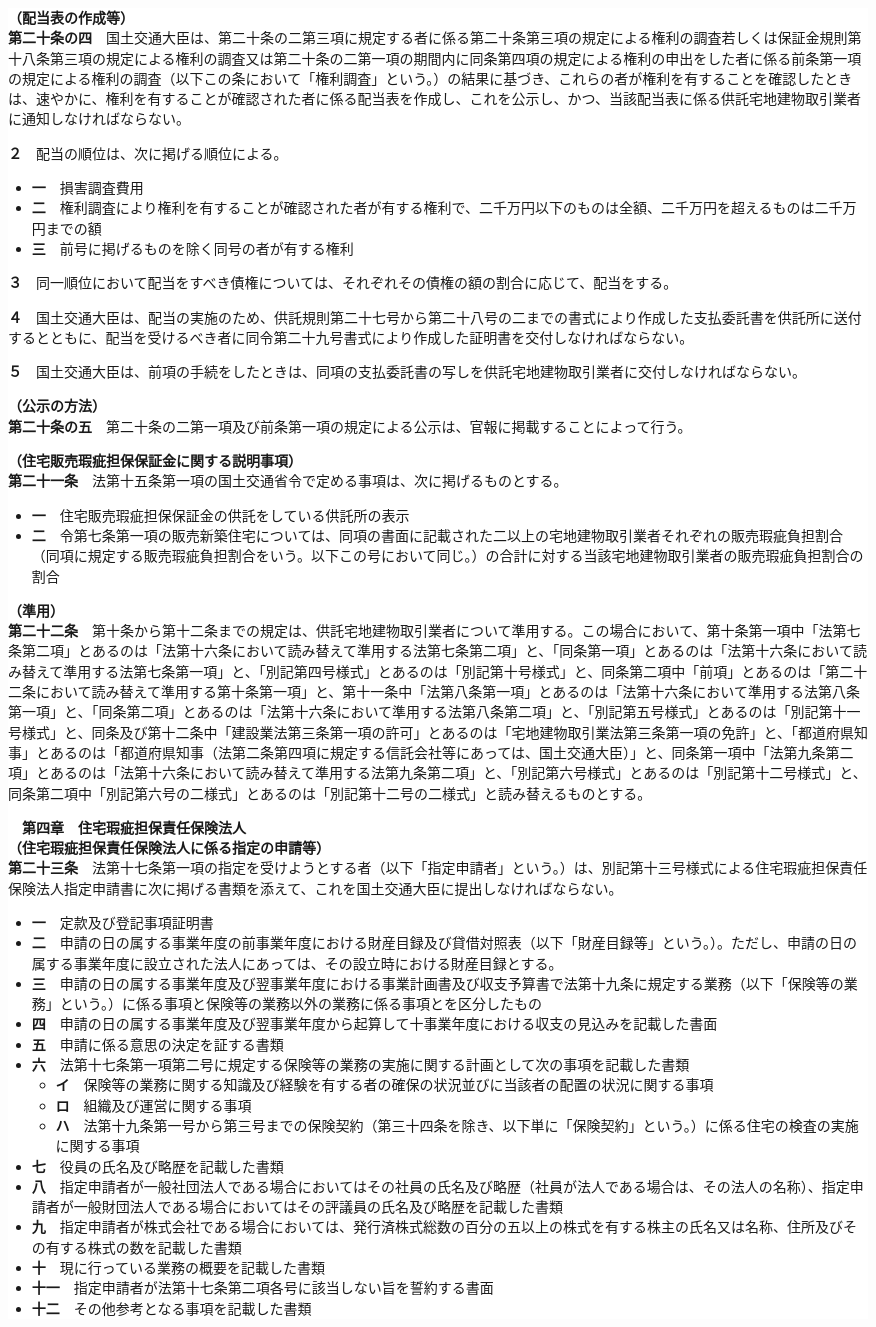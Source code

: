 **（配当表の作成等）**  
**第二十条の四**　国土交通大臣は、第二十条の二第三項に規定する者に係る第二十条第三項の規定による権利の調査若しくは保証金規則第十八条第三項の規定による権利の調査又は第二十条の二第一項の期間内に同条第四項の規定による権利の申出をした者に係る前条第一項の規定による権利の調査（以下この条において「権利調査」という。）の結果に基づき、これらの者が権利を有することを確認したときは、速やかに、権利を有することが確認された者に係る配当表を作成し、これを公示し、かつ、当該配当表に係る供託宅地建物取引業者に通知しなければならない。  
  
**２**　配当の順位は、次に掲げる順位による。  
* **一**　損害調査費用  
* **二**　権利調査により権利を有することが確認された者が有する権利で、二千万円以下のものは全額、二千万円を超えるものは二千万円までの額  
* **三**　前号に掲げるものを除く同号の者が有する権利  
  
**３**　同一順位において配当をすべき債権については、それぞれその債権の額の割合に応じて、配当をする。  
  
**４**　国土交通大臣は、配当の実施のため、供託規則第二十七号から第二十八号の二までの書式により作成した支払委託書を供託所に送付するとともに、配当を受けるべき者に同令第二十九号書式により作成した証明書を交付しなければならない。  
  
**５**　国土交通大臣は、前項の手続をしたときは、同項の支払委託書の写しを供託宅地建物取引業者に交付しなければならない。  
  
**（公示の方法）**  
**第二十条の五**　第二十条の二第一項及び前条第一項の規定による公示は、官報に掲載することによって行う。  
  
**（住宅販売瑕疵担保保証金に関する説明事項）**  
**第二十一条**　法第十五条第一項の国土交通省令で定める事項は、次に掲げるものとする。  
* **一**　住宅販売瑕疵担保保証金の供託をしている供託所の表示  
* **二**　令第七条第一項の販売新築住宅については、同項の書面に記載された二以上の宅地建物取引業者それぞれの販売瑕疵負担割合（同項に規定する販売瑕疵負担割合をいう。以下この号において同じ。）の合計に対する当該宅地建物取引業者の販売瑕疵負担割合の割合  
  
**（準用）**  
**第二十二条**　第十条から第十二条までの規定は、供託宅地建物取引業者について準用する。この場合において、第十条第一項中「法第七条第二項」とあるのは「法第十六条において読み替えて準用する法第七条第二項」と、「同条第一項」とあるのは「法第十六条において読み替えて準用する法第七条第一項」と、「別記第四号様式」とあるのは「別記第十号様式」と、同条第二項中「前項」とあるのは「第二十二条において読み替えて準用する第十条第一項」と、第十一条中「法第八条第一項」とあるのは「法第十六条において準用する法第八条第一項」と、「同条第二項」とあるのは「法第十六条において準用する法第八条第二項」と、「別記第五号様式」とあるのは「別記第十一号様式」と、同条及び第十二条中「建設業法第三条第一項の許可」とあるのは「宅地建物取引業法第三条第一項の免許」と、「都道府県知事」とあるのは「都道府県知事（法第二条第四項に規定する信託会社等にあっては、国土交通大臣）」と、同条第一項中「法第九条第二項」とあるのは「法第十六条において読み替えて準用する法第九条第二項」と、「別記第六号様式」とあるのは「別記第十二号様式」と、同条第二項中「別記第六号の二様式」とあるのは「別記第十二号の二様式」と読み替えるものとする。  
  
&emsp;**第四章　住宅瑕疵担保責任保険法人**  
**（住宅瑕疵担保責任保険法人に係る指定の申請等）**  
**第二十三条**　法第十七条第一項の指定を受けようとする者（以下「指定申請者」という。）は、別記第十三号様式による住宅瑕疵担保責任保険法人指定申請書に次に掲げる書類を添えて、これを国土交通大臣に提出しなければならない。  
* **一**　定款及び登記事項証明書  
* **二**　申請の日の属する事業年度の前事業年度における財産目録及び貸借対照表（以下「財産目録等」という。）。ただし、申請の日の属する事業年度に設立された法人にあっては、その設立時における財産目録とする。  
* **三**　申請の日の属する事業年度及び翌事業年度における事業計画書及び収支予算書で法第十九条に規定する業務（以下「保険等の業務」という。）に係る事項と保険等の業務以外の業務に係る事項とを区分したもの  
* **四**　申請の日の属する事業年度及び翌事業年度から起算して十事業年度における収支の見込みを記載した書面  
* **五**　申請に係る意思の決定を証する書類  
* **六**　法第十七条第一項第二号に規定する保険等の業務の実施に関する計画として次の事項を記載した書類  
	* **イ**　保険等の業務に関する知識及び経験を有する者の確保の状況並びに当該者の配置の状況に関する事項  
	* **ロ**　組織及び運営に関する事項  
	* **ハ**　法第十九条第一号から第三号までの保険契約（第三十四条を除き、以下単に「保険契約」という。）に係る住宅の検査の実施に関する事項  
* **七**　役員の氏名及び略歴を記載した書類  
* **八**　指定申請者が一般社団法人である場合においてはその社員の氏名及び略歴（社員が法人である場合は、その法人の名称）、指定申請者が一般財団法人である場合においてはその評議員の氏名及び略歴を記載した書類  
* **九**　指定申請者が株式会社である場合においては、発行済株式総数の百分の五以上の株式を有する株主の氏名又は名称、住所及びその有する株式の数を記載した書類  
* **十**　現に行っている業務の概要を記載した書類  
* **十一**　指定申請者が法第十七条第二項各号に該当しない旨を誓約する書面  
* **十二**　その他参考となる事項を記載した書類  
  